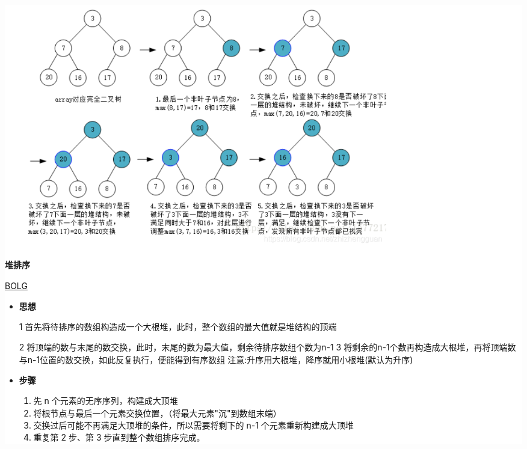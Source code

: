   <img src="imgs/watermark,type_ZmFuZ3poZW5naGVpdGk,shadow_10,text_aHR0cHM6Ly9ibG9nLmNzZG4ubmV0L3poaXpoZW5nZ3Vhbg==,size_16,color_FFFFFF,t_70-16980570728482.png" alt="img" style="zoom: 80%;" />

**堆排序**

[BOLG](https://blog.csdn.net/weixin_51609435/article/details/122982075?ops_request_misc=%257B%2522request%255Fid%2522%253A%2522169805724216800225527639%2522%252C%2522scm%2522%253A%252220140713.130102334..%2522%257D&request_id=169805724216800225527639&biz_id=0&utm_medium=distribute.pc_search_result.none-task-blog-2~all~top_positive~default-1-122982075-null-null.142^v96^pc_search_result_base4&utm_term=%E5%A0%86%E6%8E%92%E5%BA%8F&spm=1018.2226.3001.4187) 

- **思想**

  1 首先将待排序的数组构造成一个大根堆，此时，整个数组的最大值就是堆结构的顶端

  2 将顶端的数与末尾的数交换，此时，末尾的数为最大值，剩余待排序数组个数为n-1
  3 将剩余的n-1个数再构造成大根堆，再将顶端数与n-1位置的数交换，如此反复执行，便能得到有序数组
  注意:升序用大根堆，降序就用小根堆(默认为升序)

- **步骤**

  1. 先 n 个元素的无序序列，构建成大顶堆
  2. 将根节点与最后一个元素交换位置，（将最大元素"沉"到数组末端）
  3. 交换过后可能不再满足大顶堆的条件，所以需要将剩下的 n-1 个元素重新构建成大顶堆
  4. 重复第 2 步、第 3 步直到整个数组排序完成。
